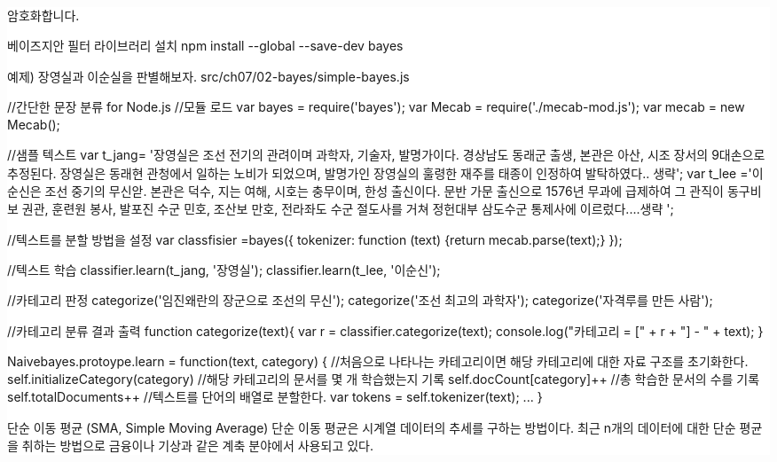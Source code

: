 암호화합니다.

베이즈지안 필터 라이브러리 설치
npm install --global --save-dev bayes 

예제) 장영실과 이순실을 판별해보자.
src/ch07/02-bayes/simple-bayes.js

//간단한 문장 분류 for Node.js
//모듈 로드
var bayes = require('bayes');
var Mecab = require('./mecab-mod.js');
var mecab = new Mecab();

//샘플 텍스트
var t_jang= '장영실은 조선 전기의 관려이며 과학자, 기술자, 발명가이다. 경상남도 동래군 출생, 본관은 아산, 시조 장서의 9대손으로 추정된다. 장영실은 동래현 관청에서 일하는 노비가 되었으며, 발명가인 장영실의 훌령한 재주를 태종이 인정하여 발탁하였다.. 생략';
var t_lee ='이순신은 조선 중기의 무신앋. 본관은 덕수, 지는 여해, 시호는 충무이며, 한성 출신이다. 문반 가문 출신으로 1576년 무과에 급제하여 그 관직이 동구비보 권관, 훈련원 봉사, 발포진 수군 민호, 조산보 만호, 전라좌도 수군 절도사를 거쳐 정헌대부 삼도수군 통제사에 이르렀다....생략  ';



//텍스트를 분할 방법을 설정
var classfisier =bayes({
	tokenizer: function (text) {return mecab.parse(text);}
});

//텍스트 학습
classifier.learn(t_jang, '장영실');
classifier.learn(t_lee, '이순신');

//카테고리 판정
categorize('임진왜란의 장군으로 조선의 무신');
categorize('조선 최고의 과학자');
categorize('자격루를 만든 사람');

//카테고리 분류 결과 출력
function categorize(text){
  var r = classifier.categorize(text);
  console.log("카테고리 = [" +  r  + "] - " + text);
}


Naivebayes.protoype.learn = function(text, category) {
	//처음으로 나타나는 카테고리이면 해당 카테고리에 대한 자료 구조를 초기화한다.
self.initializeCategory(category)
//해당 카테고리의 문서를 몇 개 학습했는지 기록
self.docCount[category]++
//총 학습한 문서의 수를 기록
self.totalDocuments++
//텍스트를 단어의 배열로 분할한다.
var tokens = self.tokenizer(text);
...
}

단순 이동 평균 (SMA, Simple Moving Average)
단순 이동 평균은 시계열 데이터의 추세를 구하는 방법이다. 최근 n개의 데이터에 대한 단순 평균을 취하는 방법으로 금융이나 기상과 같은 계축 분야에서 사용되고 있다.

